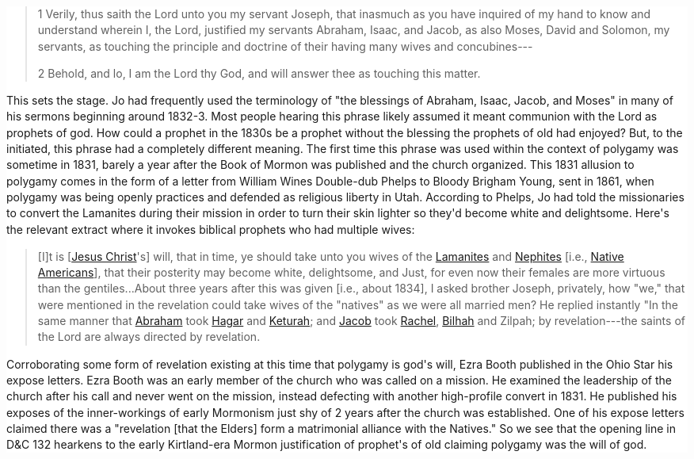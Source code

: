 > 1 Verily, thus saith the Lord unto you my servant Joseph, that
> inasmuch as you have inquired of my hand to know and understand
> wherein I, the Lord, justified my servants Abraham, Isaac, and Jacob,
> as also Moses, David and Solomon, my servants, as touching the
> principle and doctrine of their having many wives and concubines---
>
> 2 Behold, and lo, I am the Lord thy God, and will answer thee as
> touching this matter.

This sets the stage. Jo had frequently used the terminology of "the
blessings of Abraham, Isaac, Jacob, and Moses" in many of his sermons
beginning around 1832-3. Most people hearing this phrase likely assumed
it meant communion with the Lord as prophets of god. How could a prophet
in the 1830s be a prophet without the blessing the prophets of old had
enjoyed? But, to the initiated, this phrase had a completely different
meaning. The first time this phrase was used within the context of
polygamy was sometime in 1831, barely a year after the Book of Mormon
was published and the church organized. This 1831 allusion to polygamy
comes in the form of a letter from William Wines Double-dub Phelps to
Bloody Brigham Young, sent in 1861, when polygamy was being openly
practices and defended as religious liberty in Utah. According to
Phelps, Jo had told the missionaries to convert the Lamanites during
their mission in order to turn their skin lighter so they'd become white
and delightsome. Here's the relevant extract where it invokes biblical
prophets who had multiple wives:

> \[I\]t is \[[Jesus
> Christ](http://en.wikipedia.org/wiki/Jesus_Christ)'s\] will, that in
> time, ye should take unto you wives of
> the [Lamanites](http://en.wikipedia.org/wiki/Lamanites) and [Nephites](http://en.wikipedia.org/wiki/Nephites) \[i.e., [Native
> Americans](http://en.wikipedia.org/wiki/Native_Americans_in_the_United_States)\],
> that their posterity may become white, delightsome, and Just, for even
> now their females are more virtuous than the gentiles...About three
> years after this was given \[i.e., about 1834\], I asked brother
> Joseph, privately, how "we," that were mentioned in the revelation
> could take wives of the "natives" as we were all married men? He
> replied instantly "In the same manner
> that [Abraham](http://en.wikipedia.org/wiki/Abraham) took [Hagar](http://en.wikipedia.org/wiki/Hagar_%28Bible%29) and [Keturah](http://en.wikipedia.org/wiki/Keturah);
> and [Jacob](http://en.wikipedia.org/wiki/Jacob) took [Rachel](http://en.wikipedia.org/wiki/Rachel), [Bilhah](http://en.wikipedia.org/wiki/Bilhah) and Zilpah;
> by revelation---the saints of the Lord are always directed by
> revelation.

Corroborating some form of revelation existing at this time that
polygamy is god's will, Ezra Booth published in the Ohio Star his expose
letters. Ezra Booth was an early member of the church who was called on
a mission. He examined the leadership of the church after his call and
never went on the mission, instead defecting with another high-profile
convert in 1831. He published his exposes of the inner-workings of early
Mormonism just shy of 2 years after the church was established. One of
his expose letters claimed there was a "revelation \[that the Elders\]
form a matrimonial alliance with the Natives." So we see that the
opening line in D&C 132 hearkens to the early Kirtland-era Mormon
justification of prophet's of old claiming polygamy was the will of god.
